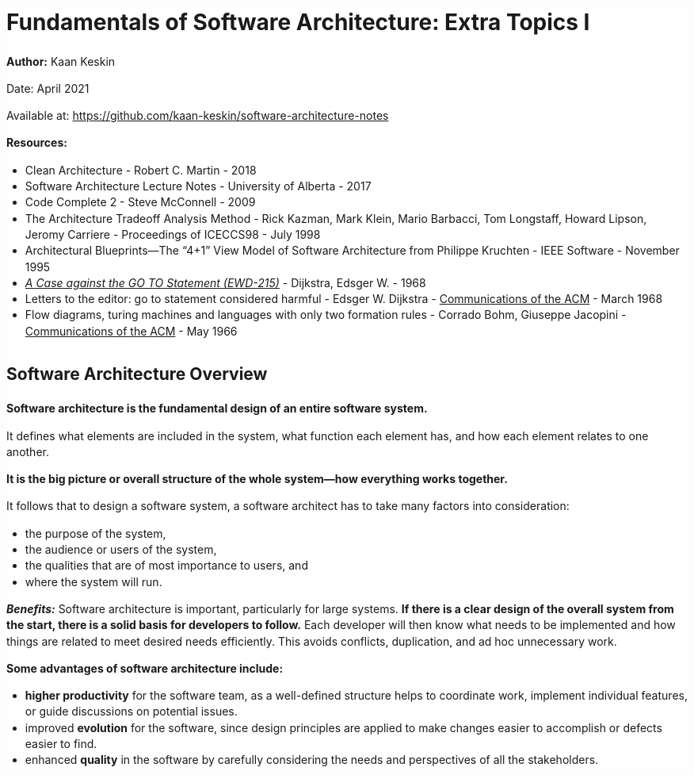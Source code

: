 # Fundamentals of Software Architecture: Extra Topics I

**Author:** Kaan Keskin

Date: April 2021

Available at: https://github.com/kaan-keskin/software-architecture-notes

**Resources:**

- Clean Architecture - Robert C. Martin - 2018
- Software Architecture Lecture Notes - University of Alberta - 2017
- Code Complete 2 - Steve McConnell - 2009
- The Architecture Tradeoff Analysis Method - Rick Kazman, Mark Klein, Mario Barbacci, Tom Longstaff, Howard Lipson, Jeromy Carriere - Proceedings of ICECCS98 - July 1998
- Architectural Blueprints—The “4+1” View Model of Software Architecture from Philippe Kruchten - IEEE Software - November 1995
- [*A Case against the GO TO Statement (EWD-215)*](http://www.cs.utexas.edu/users/EWD/ewd02xx/EWD215.PDF) - Dijkstra, Edsger W. - 1968
- Letters to the editor: go to statement considered harmful - Edsger W. Dijkstra - [Communications of the ACM](https://dl.acm.org/magazine/cacm) - March 1968
- Flow diagrams, turing machines and languages with only two formation rules - Corrado Bohm, Giuseppe Jacopini - [Communications of the ACM](https://dl.acm.org/magazine/cacm) - May 1966

## Software Architecture Overview

**Software architecture is the fundamental design of an entire software system.** 

It defines what elements are included in the system, what function each element has, and how each element relates to one another.

**It is the big picture or overall structure of the whole system—how everything works together.**

It follows that to design a software system, a software architect has to take many factors into consideration:

- the purpose of the system,
- the audience or users of the system,
- the qualities that are of most importance to users, and
- where the system will run.

***Benefits:*** Software architecture is important, particularly for large systems. **If there is a clear design of the overall system from the start, there is a solid basis for developers to follow.** Each developer will then know what needs to be implemented and how things are related to meet desired needs efficiently. This avoids conflicts, duplication, and ad hoc unnecessary work.

**Some advantages of software architecture include:**

- **higher productivity** for the software team, as a well-defined structure helps to coordinate work, implement individual features, or guide discussions on potential issues.
- improved **evolution** for the software, since design principles are applied to make changes easier to accomplish or defects easier to find.
- enhanced **quality** in the software by carefully considering the needs and perspectives of all the stakeholders.
